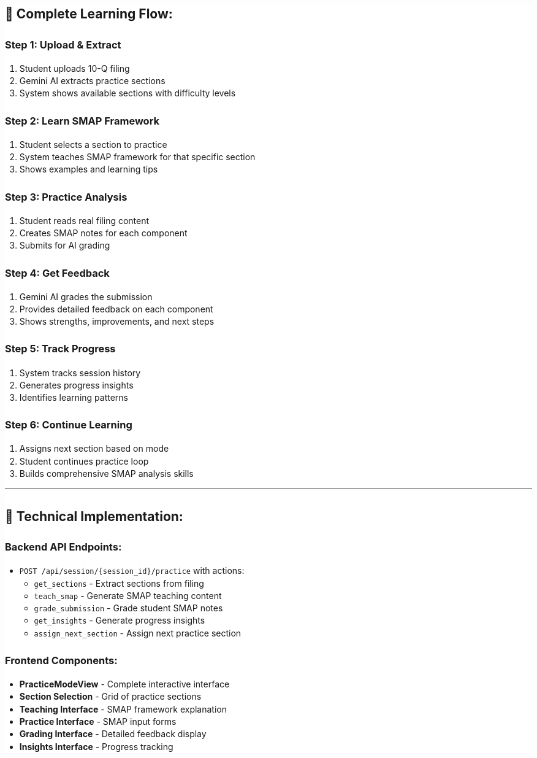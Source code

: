 
## 🎯 **Complete Learning Flow:**

### **Step 1: Upload & Extract**
1. Student uploads 10-Q filing
2. Gemini AI extracts practice sections
3. System shows available sections with difficulty levels

### **Step 2: Learn SMAP Framework**
1. Student selects a section to practice
2. System teaches SMAP framework for that specific section
3. Shows examples and learning tips

### **Step 3: Practice Analysis**
1. Student reads real filing content
2. Creates SMAP notes for each component
3. Submits for AI grading

### **Step 4: Get Feedback**
1. Gemini AI grades the submission
2. Provides detailed feedback on each component
3. Shows strengths, improvements, and next steps

### **Step 5: Track Progress**
1. System tracks session history
2. Generates progress insights
3. Identifies learning patterns

### **Step 6: Continue Learning**
1. Assigns next section based on mode
2. Student continues practice loop
3. Builds comprehensive SMAP analysis skills

---

## 🔧 **Technical Implementation:**

### **Backend API Endpoints:**
- `POST /api/session/{session_id}/practice` with actions:
  - `get_sections` - Extract sections from filing
  - `teach_smap` - Generate SMAP teaching content
  - `grade_submission` - Grade student SMAP notes
  - `get_insights` - Generate progress insights
  - `assign_next_section` - Assign next practice section

### **Frontend Components:**
- **PracticeModeView** - Complete interactive interface
- **Section Selection** - Grid of practice sections
- **Teaching Interface** - SMAP framework explanation
- **Practice Interface** - SMAP input forms
- **Grading Interface** - Detailed feedback display
- **Insights Interface** - Progress tracking
